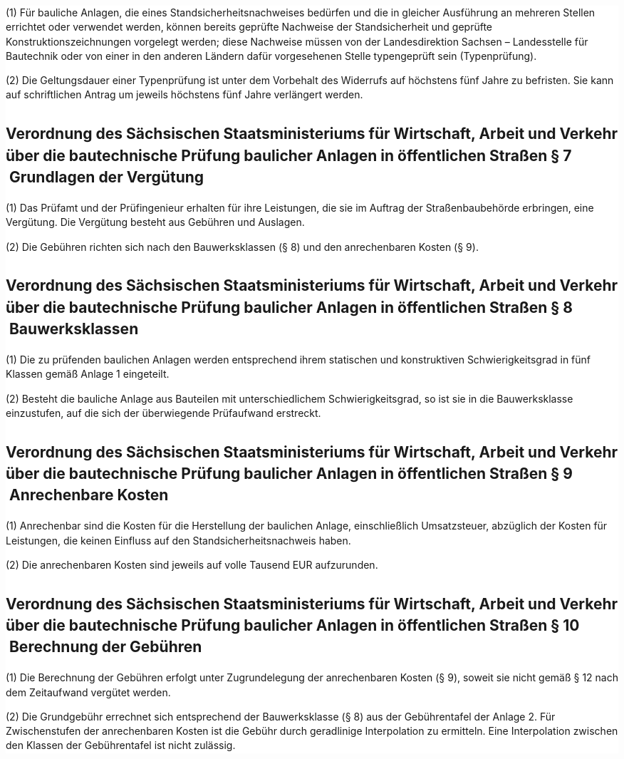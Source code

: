 (1) Für bauliche Anlagen, die eines Standsicherheitsnachweises bedürfen und die in gleicher Ausführung an mehreren Stellen errichtet oder verwendet werden, können bereits geprüfte Nachweise der Standsicherheit und geprüfte Konstruktionszeichnungen vorgelegt werden; diese Nachweise müssen von der Landesdirektion Sachsen – Landesstelle für Bautechnik oder von einer in den anderen Ländern dafür vorgesehenen Stelle typengeprüft sein (Typenprüfung).

(2) Die Geltungsdauer einer Typenprüfung ist unter dem Vorbehalt des Widerrufs auf höchstens fünf Jahre zu befristen. Sie kann auf schriftlichen Antrag um jeweils höchstens fünf Jahre verlängert werden.


## Verordnung des Sächsischen Staatsministeriums für Wirtschaft, Arbeit und Verkehr über die bautechnische Prüfung baulicher Anlagen in öffentlichen Straßen § 7  Grundlagen der Vergütung

(1) Das Prüfamt und der Prüfingenieur erhalten für ihre Leistungen, die sie im Auftrag der Straßenbaubehörde erbringen, eine Vergütung. Die Vergütung besteht aus Gebühren und Auslagen.

(2) Die Gebühren richten sich nach den Bauwerksklassen (§ 8) und den anrechenbaren Kosten (§ 9).


## Verordnung des Sächsischen Staatsministeriums für Wirtschaft, Arbeit und Verkehr über die bautechnische Prüfung baulicher Anlagen in öffentlichen Straßen § 8  Bauwerksklassen

(1) Die zu prüfenden baulichen Anlagen werden entsprechend ihrem statischen und konstruktiven Schwierigkeitsgrad in fünf Klassen gemäß Anlage 1 eingeteilt.

(2) Besteht die bauliche Anlage aus Bauteilen mit unterschiedlichem Schwierigkeitsgrad, so ist sie in die Bauwerksklasse einzustufen, auf die sich der überwiegende Prüfaufwand erstreckt.


## Verordnung des Sächsischen Staatsministeriums für Wirtschaft, Arbeit und Verkehr über die bautechnische Prüfung baulicher Anlagen in öffentlichen Straßen § 9  Anrechenbare Kosten

(1) Anrechenbar sind die Kosten für die Herstellung der baulichen Anlage, einschließlich Umsatzsteuer, abzüglich der Kosten für Leistungen, die keinen Einfluss auf den Standsicherheitsnachweis haben.

(2) Die anrechenbaren Kosten sind jeweils auf volle Tausend EUR aufzurunden.


## Verordnung des Sächsischen Staatsministeriums für Wirtschaft, Arbeit und Verkehr über die bautechnische Prüfung baulicher Anlagen in öffentlichen Straßen § 10  Berechnung der Gebühren

(1) Die Berechnung der Gebühren erfolgt unter Zugrundelegung der anrechenbaren Kosten (§ 9), soweit sie nicht gemäß § 12 nach dem Zeitaufwand vergütet werden.

(2) Die Grundgebühr errechnet sich entsprechend der Bauwerksklasse (§ 8) aus der Gebührentafel der Anlage 2. Für Zwischenstufen der anrechenbaren Kosten ist die Gebühr durch geradlinige Interpolation zu ermitteln. Eine Interpolation zwischen den Klassen der Gebührentafel ist nicht zulässig.

